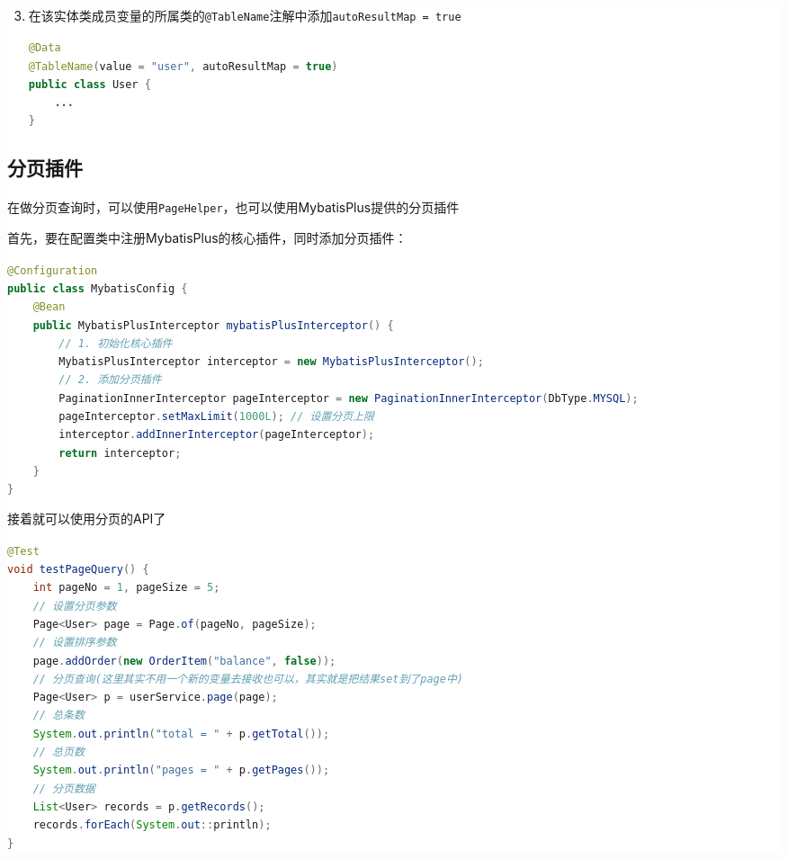 3. 在该实体类成员变量的所属类的`@TableName`注解中添加`autoResultMap = true`

   ```java
   @Data
   @TableName(value = "user", autoResultMap = true)
   public class User {
       ...
   }
   ```

   

## 分页插件

在做分页查询时，可以使用`PageHelper`，也可以使用MybatisPlus提供的分页插件

首先，要在配置类中注册MybatisPlus的核心插件，同时添加分页插件：

```java
@Configuration
public class MybatisConfig {
    @Bean
    public MybatisPlusInterceptor mybatisPlusInterceptor() {
        // 1. 初始化核心插件
        MybatisPlusInterceptor interceptor = new MybatisPlusInterceptor();
        // 2. 添加分页插件
        PaginationInnerInterceptor pageInterceptor = new PaginationInnerInterceptor(DbType.MYSQL);
        pageInterceptor.setMaxLimit(1000L); // 设置分页上限
        interceptor.addInnerInterceptor(pageInterceptor);
        return interceptor;
    }
}
```



接着就可以使用分页的API了

```java
@Test
void testPageQuery() {
    int pageNo = 1, pageSize = 5;
    // 设置分页参数
    Page<User> page = Page.of(pageNo, pageSize);
    // 设置排序参数
    page.addOrder(new OrderItem("balance", false));
    // 分页查询(这里其实不用一个新的变量去接收也可以，其实就是把结果set到了page中)
    Page<User> p = userService.page(page);
    // 总条数
    System.out.println("total = " + p.getTotal());
    // 总页数
    System.out.println("pages = " + p.getPages());
    // 分页数据
    List<User> records = p.getRecords();
    records.forEach(System.out::println);
}
```

